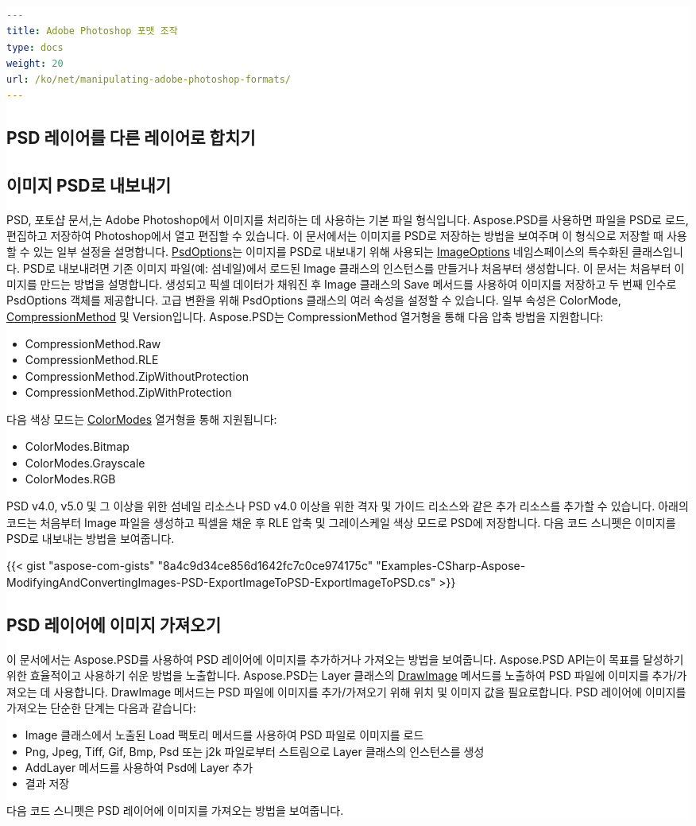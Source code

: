 ```yaml
---
title: Adobe Photoshop 포맷 조작
type: docs
weight: 20
url: /ko/net/manipulating-adobe-photoshop-formats/
---
```


## **PSD 레이어를 다른 레이어로 합치기**

## **이미지 PSD로 내보내기**
PSD, 포토샵 문서,는 Adobe Photoshop에서 이미지를 처리하는 데 사용하는 기본 파일 형식입니다. Aspose.PSD를 사용하면 파일을 PSD로 로드, 편집하고 저장하여 Photoshop에서 열고 편집할 수 있습니다. 이 문서에서는 이미지를 PSD로 저장하는 방법을 보여주며 이 형식으로 저장할 때 사용할 수 있는 일부 설정을 설명합니다. [PsdOptions](https://reference.aspose.com/psd/net/aspose.psd.imageoptions/psdoptions)는 이미지를 PSD로 내보내기 위해 사용되는 [ImageOptions](https://reference.aspose.com/psd/net/aspose.psd.imageoptions) 네임스페이스의 특수화된 클래스입니다. PSD로 내보내려면 기존 이미지 파일(예: 섬네일)에서 로드된 Image 클래스의 인스턴스를 만들거나 처음부터 생성합니다. 이 문서는 처음부터 이미지를 만드는 방법을 설명합니다. 생성되고 픽셀 데이터가 채워진 후 Image 클래스의 Save 메서드를 사용하여 이미지를 저장하고 두 번째 인수로 PsdOptions 객체를 제공합니다. 고급 변환을 위해 PsdOptions 클래스의 여러 속성을 설정할 수 있습니다. 일부 속성은 ColorMode, [CompressionMethod](https://reference.aspose.com/psd/net/aspose.psd.fileformats.psd/compressionmethod) 및 Version입니다. Aspose.PSD는 CompressionMethod 열거형을 통해 다음 압축 방법을 지원합니다:

- CompressionMethod.Raw
- CompressionMethod.RLE
- CompressionMethod.ZipWithoutProtection
- CompressionMethod.ZipWithProtection

다음 색상 모드는 [ColorModes](https://reference.aspose.com/psd/net/aspose.psd.fileformats.psd/colormodes) 열거형을 통해 지원됩니다:

- ColorModes.Bitmap
- ColorModes.Grayscale
- ColorModes.RGB

PSD v4.0, v5.0 및 그 이상을 위한 섬네일 리소스나 PSD v4.0 이상을 위한 격자 및 가이드 리소스와 같은 추가 리소스를 추가할 수 있습니다. 아래의 코드는 처음부터 Image 파일을 생성하고 픽셀을 채운 후 RLE 압축 및 그레이스케일 색상 모드로 PSD에 저장합니다. 다음 코드 스니펫은 이미지를 PSD로 내보내는 방법을 보여줍니다.

{{< gist "aspose-com-gists" "8a4c9d34ce856d1642fc7c0ce974175c" "Examples-CSharp-Aspose-ModifyingAndConvertingImages-PSD-ExportImageToPSD-ExportImageToPSD.cs" >}}

## **PSD 레이어에 이미지 가져오기**
이 문서에서는 Aspose.PSD를 사용하여 PSD 레이어에 이미지를 추가하거나 가져오는 방법을 보여줍니다. Aspose.PSD API는이 목표를 달성하기 위한 효율적이고 사용하기 쉬운 방법을 노출합니다. Aspose.PSD는 Layer 클래스의 [DrawImage](https://reference.aspose.com/psd/net/aspose.psd.fileformats.psd.layers/layer/methods/drawimage) 메서드를 노출하여 PSD 파일에 이미지를 추가/가져오는 데 사용합니다. DrawImage 메서드는 PSD 파일에 이미지를 추가/가져오기 위해 위치 및 이미지 값을 필요로합니다. PSD 레이어에 이미지를 가져오는 단순한 단계는 다음과 같습니다:

- Image 클래스에서 노출된 Load 팩토리 메서드를 사용하여 PSD 파일로 이미지를 로드
- Png, Jpeg, Tiff, Gif, Bmp, Psd 또는 j2k 파일로부터 스트림으로 Layer 클래스의 인스턴스를 생성
- AddLayer 메서드를 사용하여 Psd에 Layer 추가
- 결과 저장

다음 코드 스니펫은 PSD 레이어에 이미지를 가져오는 방법을 보여줍니다.
